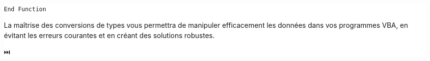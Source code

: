 ```vba
End Function
```

La maîtrise des conversions de types vous permettra de manipuler efficacement les données dans vos programmes VBA, en évitant les erreurs courantes et en créant des solutions robustes.

⏭️
